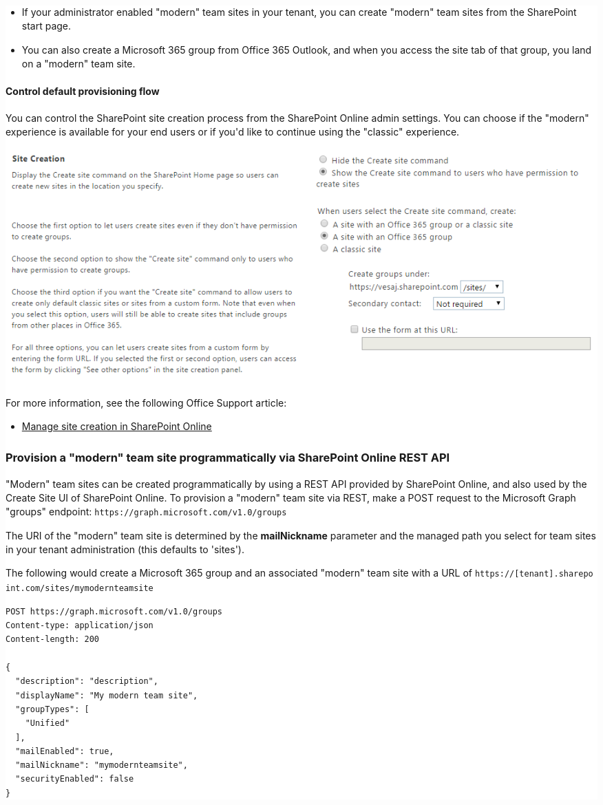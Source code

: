 - If your administrator enabled "modern" team sites in your tenant, you can create "modern" team sites from the SharePoint start page.

- You can also create a Microsoft 365 group from Office 365 Outlook, and when you access the site tab of that group, you land on a "modern" team site. 

#### Control default provisioning flow

You can control the SharePoint site creation process from the SharePoint Online admin settings. You can choose if the "modern" experience is available for your end users or if you'd like to continue using the "classic" experience.

![Site Creation options from the SharePoint Online admin UI](media/modern-experiences/site-creation-options-admin-ui.png)

For more information, see the following Office Support article:
- [Manage site creation in SharePoint Online](https://support.office.com/article/Manage-site-creation-in-SharePoint-Online-e72844a3-0171-47c9-befb-e98b23e2dcf9)

### Provision a "modern" team site programmatically via SharePoint Online REST API

"Modern" team sites can be created programmatically by using a REST API provided by SharePoint Online, and also used by the Create Site UI of SharePoint Online. To provision a "modern" team site via REST, make a POST request to the Microsoft Graph "groups" endpoint: ```https://graph.microsoft.com/v1.0/groups```

The URI of the "modern" team site is determined by the **mailNickname** parameter and the managed path you select for team sites in your tenant administration (this defaults to 'sites').

The following would create a Microsoft 365 group and an associated "modern" team site with a URL of ```https://[tenant].sharepoint.com/sites/mymodernteamsite```

```http
POST https://graph.microsoft.com/v1.0/groups
Content-type: application/json
Content-length: 200

{
  "description": "description",
  "displayName": "My modern team site",
  "groupTypes": [
    "Unified"
  ],
  "mailEnabled": true,
  "mailNickname": "mymodernteamsite",
  "securityEnabled": false
}
```

